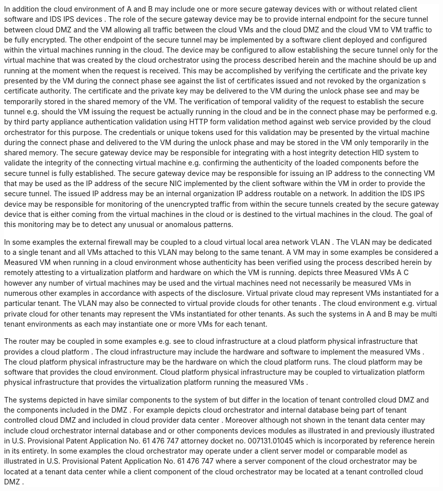 In addition the cloud environment of A and B may include one or more secure gateway devices with or without related client software and IDS IPS devices . The role of the secure gateway device may be to provide internal endpoint for the secure tunnel between cloud DMZ and the VM allowing all traffic between the cloud VMs and the cloud DMZ and the cloud VM to VM traffic to be fully encrypted. The other endpoint of the secure tunnel may be implemented by a software client deployed and configured within the virtual machines running in the cloud. The device may be configured to allow establishing the secure tunnel only for the virtual machine that was created by the cloud orchestrator using the process described herein and the machine should be up and running at the moment when the request is received. This may be accomplished by verifying the certificate and the private key presented by the VM during the connect phase see against the list of certificates issued and not revoked by the organization s certificate authority. The certificate and the private key may be delivered to the VM during the unlock phase see and may be temporarily stored in the shared memory of the VM. The verification of temporal validity of the request to establish the secure tunnel e.g. should the VM issuing the request be actually running in the cloud and be in the connect phase may be performed e.g. by third party appliance authentication validation using HTTP form validation method against web service provided by the cloud orchestrator for this purpose. The credentials or unique tokens used for this validation may be presented by the virtual machine during the connect phase and delivered to the VM during the unlock phase and may be stored in the VM only temporarily in the shared memory. The secure gateway device may be responsible for integrating with a host integrity detection HID system to validate the integrity of the connecting virtual machine e.g. confirming the authenticity of the loaded components before the secure tunnel is fully established. The secure gateway device may be responsible for issuing an IP address to the connecting VM that may be used as the IP address of the secure NIC implemented by the client software within the VM in order to provide the secure tunnel. The issued IP address may be an internal organization IP address routable on a network. In addition the IDS IPS device may be responsible for monitoring of the unencrypted traffic from within the secure tunnels created by the secure gateway device that is either coming from the virtual machines in the cloud or is destined to the virtual machines in the cloud. The goal of this monitoring may be to detect any unusual or anomalous patterns.

In some examples the external firewall may be coupled to a cloud virtual local area network VLAN . The VLAN may be dedicated to a single tenant and all VMs attached to this VLAN may belong to the same tenant. A VM may in some examples be considered a Measured VM when running in a cloud environment whose authenticity has been verified using the process described herein by remotely attesting to a virtualization platform and hardware on which the VM is running. depicts three Measured VMs A C however any number of virtual machines may be used and the virtual machines need not necessarily be measured VMs in numerous other examples in accordance with aspects of the disclosure. Virtual private cloud may represent VMs instantiated for a particular tenant. The VLAN may also be connected to virtual provide clouds for other tenants . The cloud environment e.g. virtual private cloud for other tenants may represent the VMs instantiated for other tenants. As such the systems in A and B may be multi tenant environments as each may instantiate one or more VMs for each tenant.

The router may be coupled in some examples e.g. see to cloud infrastructure at a cloud platform physical infrastructure that provides a cloud platform . The cloud infrastructure may include the hardware and software to implement the measured VMs . The cloud platform physical infrastructure may be the hardware on which the cloud platform runs. The cloud platform may be software that provides the cloud environment. Cloud platform physical infrastructure may be coupled to virtualization platform physical infrastructure that provides the virtualization platform running the measured VMs .

The systems depicted in have similar components to the system of but differ in the location of tenant controlled cloud DMZ and the components included in the DMZ . For example depicts cloud orchestrator and internal database being part of tenant controlled cloud DMZ and included in cloud provider data center . Moreover although not shown in the tenant data center may include cloud orchestrator internal database and or other components devices modules as illustrated in and previously illustrated in U.S. Provisional Patent Application No. 61 476 747 attorney docket no. 007131.01045 which is incorporated by reference herein in its entirety. In some examples the cloud orchestrator may operate under a client server model or comparable model as illustrated in U.S. Provisional Patent Application No. 61 476 747 where a server component of the cloud orchestrator may be located at a tenant data center while a client component of the cloud orchestrator may be located at a tenant controlled cloud DMZ .
